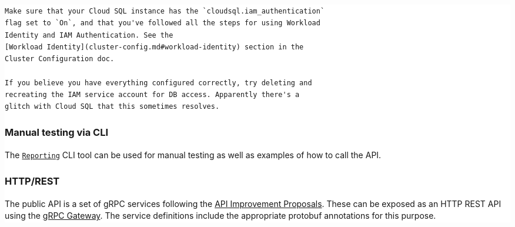     Make sure that your Cloud SQL instance has the `cloudsql.iam_authentication`
    flag set to `On`, and that you've followed all the steps for using Workload
    Identity and IAM Authentication. See the
    [Workload Identity](cluster-config.md#workload-identity) section in the
    Cluster Configuration doc.

    If you believe you have everything configured correctly, try deleting and
    recreating the IAM service account for DB access. Apparently there's a
    glitch with Cloud SQL that this sometimes resolves.

### Manual testing via CLI

The
[`Reporting`](../../src/main/kotlin/org/wfanet/measurement/reporting/service/api/v2alpha/tools)
CLI tool can be used for manual testing as well as examples of how to call the
API.

### HTTP/REST

The public API is a set of gRPC services following the
[API Improvement Proposals](https://google.aip.dev/). These can be exposed as an
HTTP REST API using the
[gRPC Gateway](https://github.com/grpc-ecosystem/grpc-gateway). The service
definitions include the appropriate protobuf annotations for this purpose.
